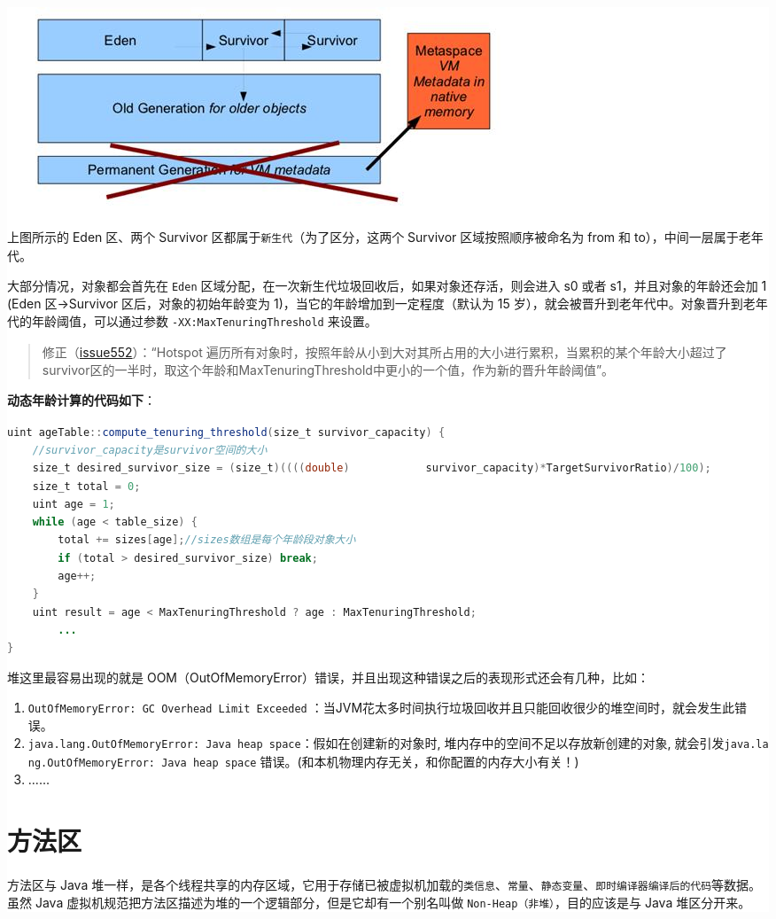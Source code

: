 ![](./image/JVM堆内存结构-jdk8.png)

上图所示的 Eden 区、两个 Survivor 区都属于`新生代`（为了区分，这两个 Survivor 区域按照顺序被命名为 from 和 to），中间一层属于老年代。

大部分情况，对象都会首先在 `Eden` 区域分配，在一次新生代垃圾回收后，如果对象还存活，则会进入 s0 或者 s1，并且对象的年龄还会加 1 (Eden 区->Survivor 区后，对象的初始年龄变为 1)，当它的年龄增加到一定程度（默认为 15 岁），就会被晋升到老年代中。对象晋升到老年代的年龄阈值，可以通过参数 `-XX:MaxTenuringThreshold` 来设置。

> 修正（[issue552](https://github.com/Snailclimb/JavaGuide/issues/552)）：“Hotspot 遍历所有对象时，按照年龄从小到大对其所占用的大小进行累积，当累积的某个年龄大小超过了survivor区的一半时，取这个年龄和MaxTenuringThreshold中更小的一个值，作为新的晋升年龄阈值”。

**动态年龄计算的代码如下**：

```java
uint ageTable::compute_tenuring_threshold(size_t survivor_capacity) {
    //survivor_capacity是survivor空间的大小
    size_t desired_survivor_size = (size_t)((((double) 			  survivor_capacity)*TargetSurvivorRatio)/100);
    size_t total = 0;
    uint age = 1;
    while (age < table_size) {
        total += sizes[age];//sizes数组是每个年龄段对象大小
        if (total > desired_survivor_size) break;
        age++;
    }
    uint result = age < MaxTenuringThreshold ? age : MaxTenuringThreshold;
      	...
}

```

堆这里最容易出现的就是 OOM（OutOfMemoryError）错误，并且出现这种错误之后的表现形式还会有几种，比如：

1. `OutOfMemoryError: GC Overhead Limit Exceeded` ：当JVM花太多时间执行垃圾回收并且只能回收很少的堆空间时，就会发生此错误。
2. `java.lang.OutOfMemoryError: Java heap space`：假如在创建新的对象时, 堆内存中的空间不足以存放新创建的对象, 就会引发`java.lang.OutOfMemoryError: Java heap space` 错误。(和本机物理内存无关，和你配置的内存大小有关！)
3. ......



# 方法区

方法区与 Java 堆一样，是各个线程共享的内存区域，它用于存储已被虚拟机加载的`类信息`、`常量`、`静态变量`、`即时编译器编译后的代码`等数据。虽然 Java 虚拟机规范把方法区描述为堆的一个逻辑部分，但是它却有一个别名叫做 `Non-Heap（非堆）`，目的应该是与 Java 堆区分开来。
